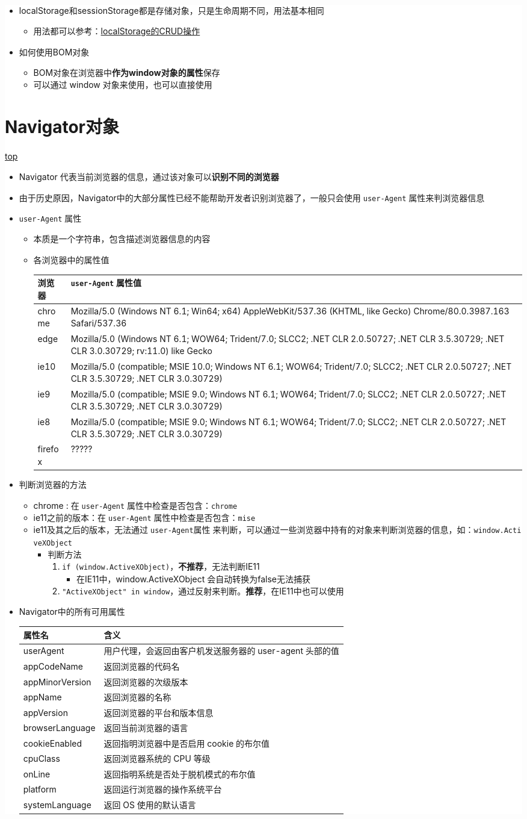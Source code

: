 - localStorage和sessionStorage都是存储对象，只是生命周期不同，用法基本相同
    - 用法都可以参考：[localStorage的CRUD操作](#localStorage的CRUD操作)

- 如何使用BOM对象
    - BOM对象在浏览器中**作为window对象的属性**保存
    - 可以通过 window 对象来使用，也可以直接使用

# Navigator对象
[top](#catalog)
- Navigator 代表当前浏览器的信息，通过该对象可以**识别不同的浏览器**

- 由于历史原因，Navigator中的大部分属性已经不能帮助开发者识别浏览器了，一般只会使用 `user-Agent` 属性来判浏览器信息

- `user-Agent` 属性
    - 本质是一个字符串，包含描述浏览器信息的内容
    - 各浏览器中的属性值

        |浏览器|`user-Agent` 属性值|
        |-|-|
        |chrome|Mozilla/5.0 (Windows NT 6.1; Win64; x64) AppleWebKit/537.36 (KHTML, like Gecko) Chrome/80.0.3987.163 Safari/537.36|
        |edge|Mozilla/5.0 (Windows NT 6.1; WOW64; Trident/7.0; SLCC2; .NET CLR 2.0.50727; .NET CLR 3.5.30729; .NET CLR 3.0.30729; rv:11.0) like Gecko|
        |ie10|Mozilla/5.0 (compatible; MSIE 10.0; Windows NT 6.1; WOW64; Trident/7.0; SLCC2; .NET CLR 2.0.50727; .NET CLR 3.5.30729; .NET CLR 3.0.30729)|
        |ie9|Mozilla/5.0 (compatible; MSIE 9.0; Windows NT 6.1; WOW64; Trident/7.0; SLCC2; .NET CLR 2.0.50727; .NET CLR 3.5.30729; .NET CLR 3.0.30729)|
        |ie8|Mozilla/5.0 (compatible; MSIE 9.0; Windows NT 6.1; WOW64; Trident/7.0; SLCC2; .NET CLR 2.0.50727; .NET CLR 3.5.30729; .NET CLR 3.0.30729)|
        |firefox|?????|

- 判断浏览器的方法
    - chrome : 在 `user-Agent` 属性中检查是否包含：`chrome`
    - ie11之前的版本：在 `user-Agent` 属性中检查是否包含：`mise`
    - ie11及其之后的版本，无法通过 `user-Agent`属性 来判断，可以通过一些浏览器中持有的对象来判断浏览器的信息，如：`window.ActiveXObject`
        - 判断方法
            1. `if (window.ActiveXObject)`，**不推荐**，无法判断IE11
                - 在IE11中，window.ActiveXObject 会自动转换为false无法捕获
            2. `"ActiveXObject" in window`，通过反射来判断。**推荐**，在IE11中也可以使用

- Navigator中的所有可用属性

    |属性名|含义|
    |-|-|
    |userAgent|用户代理，会返回由客户机发送服务器的 user-agent 头部的值|
    |appCodeName|返回浏览器的代码名|
    |appMinorVersion|返回浏览器的次级版本|
    |appName|返回浏览器的名称|
    |appVersion|返回浏览器的平台和版本信息|
    |browserLanguage|返回当前浏览器的语言|
    |cookieEnabled|返回指明浏览器中是否启用 cookie 的布尔值|
    |cpuClass|返回浏览器系统的 CPU 等级|
    |onLine|返回指明系统是否处于脱机模式的布尔值|
    |platform|返回运行浏览器的操作系统平台|
    |systemLanguage|返回 OS 使用的默认语言|